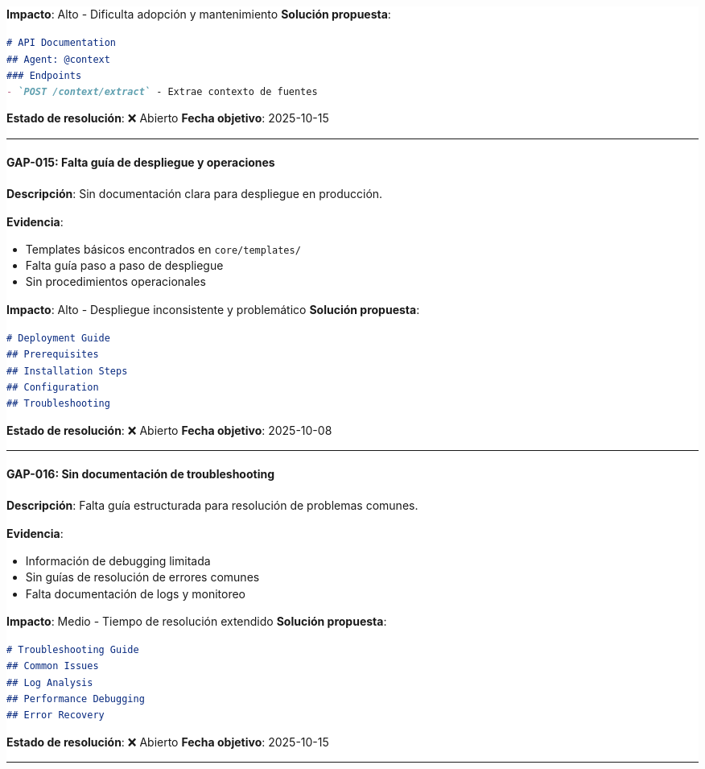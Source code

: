 **Impacto**: Alto - Dificulta adopción y mantenimiento
**Solución propuesta**:
```markdown
# API Documentation
## Agent: @context
### Endpoints
- `POST /context/extract` - Extrae contexto de fuentes
```

**Estado de resolución**: ❌ Abierto
**Fecha objetivo**: 2025-10-15

---

#### GAP-015: Falta guía de despliegue y operaciones
**Descripción**: Sin documentación clara para despliegue en producción.

**Evidencia**:
- Templates básicos encontrados en `core/templates/`
- Falta guía paso a paso de despliegue
- Sin procedimientos operacionales

**Impacto**: Alto - Despliegue inconsistente y problemático
**Solución propuesta**:
```markdown
# Deployment Guide
## Prerequisites
## Installation Steps
## Configuration
## Troubleshooting
```

**Estado de resolución**: ❌ Abierto
**Fecha objetivo**: 2025-10-08

---

#### GAP-016: Sin documentación de troubleshooting
**Descripción**: Falta guía estructurada para resolución de problemas comunes.

**Evidencia**:
- Información de debugging limitada
- Sin guías de resolución de errores comunes
- Falta documentación de logs y monitoreo

**Impacto**: Medio - Tiempo de resolución extendido
**Solución propuesta**:
```markdown
# Troubleshooting Guide
## Common Issues
## Log Analysis
## Performance Debugging
## Error Recovery
```

**Estado de resolución**: ❌ Abierto
**Fecha objetivo**: 2025-10-15

---